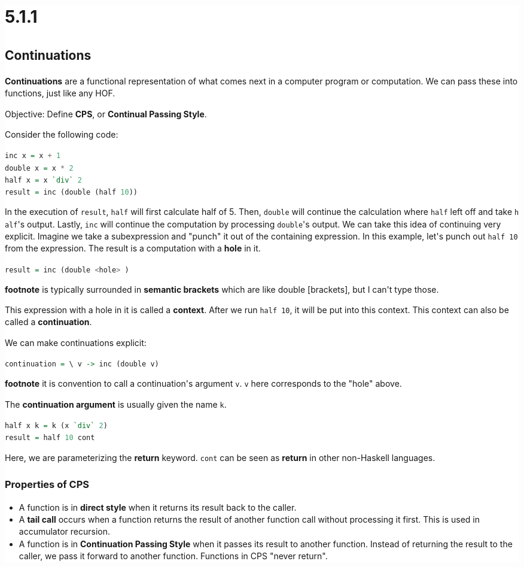 # 5.1.1
## Continuations
**Continuations** are a functional representation of what comes next in a computer program or computation. We can pass these into functions, just like any HOF.

Objective: Define **CPS**, or **Continual Passing Style**. 

Consider the following code:
```haskell
inc x = x + 1
double x = x * 2
half x = x `div` 2
result = inc (double (half 10))
```

In the execution of `result`, `half` will first calculate half of 5. Then, `double` will continue the calculation where `half` left off and take `half`'s output. Lastly, `inc` will continue the computation by processing `double`'s output.
We can take this idea of continuing very explicit. Imagine we take a subexpression and "punch" it out of the containing expression. In this example, let's punch out `half 10` from the expression. The result is a computation with a __hole__ in it. 
```haskell
result = inc (double <hole> )
```

__footnote__ <hole> is typically surrounded in __semantic brackets__ which are like double [brackets], but I can't type those.

This expression with a hole in it is called a **context**. After we run `half 10`, it will be put into this context. This context can also be called a **continuation**. 

We can make continuations explicit:

```haskell
continuation = \ v -> inc (double v)
```
__footnote__ it is convention to call a continuation's argument `v`. `v` here corresponds to the "hole" above. 

The __continuation argument__ is usually given the name `k`. 

```haskell
half x k = k (x `div` 2)
result = half 10 cont
``` 

Here, we are parameterizing the __return__ keyword. `cont` can be seen as __return__ in other non-Haskell languages. 

### Properties of CPS
* A function is in **direct style** when it returns its result back to the caller.
* A **tail call** occurs when a function returns the result of another function call without processing it first. This is used in accumulator recursion.
* A function is in **Continuation Passing Style** when it passes its result to another function. Instead of returning the result to the caller, we pass it forward to another function. Functions in CPS "never return".
